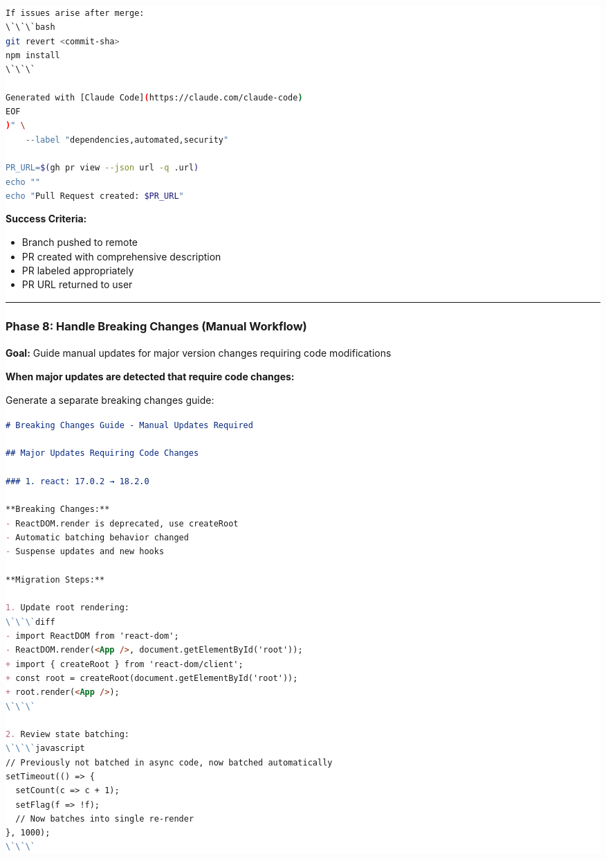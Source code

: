 ```bash
If issues arise after merge:
\`\`\`bash
git revert <commit-sha>
npm install
\`\`\`

Generated with [Claude Code](https://claude.com/claude-code)
EOF
)" \
    --label "dependencies,automated,security"

PR_URL=$(gh pr view --json url -q .url)
echo ""
echo "Pull Request created: $PR_URL"
```

**Success Criteria:**
- Branch pushed to remote
- PR created with comprehensive description
- PR labeled appropriately
- PR URL returned to user

---

### Phase 8: Handle Breaking Changes (Manual Workflow)

**Goal:** Guide manual updates for major version changes requiring code modifications

**When major updates are detected that require code changes:**

Generate a separate breaking changes guide:

```markdown
# Breaking Changes Guide - Manual Updates Required

## Major Updates Requiring Code Changes

### 1. react: 17.0.2 → 18.2.0

**Breaking Changes:**
- ReactDOM.render is deprecated, use createRoot
- Automatic batching behavior changed
- Suspense updates and new hooks

**Migration Steps:**

1. Update root rendering:
\`\`\`diff
- import ReactDOM from 'react-dom';
- ReactDOM.render(<App />, document.getElementById('root'));
+ import { createRoot } from 'react-dom/client';
+ const root = createRoot(document.getElementById('root'));
+ root.render(<App />);
\`\`\`

2. Review state batching:
\`\`\`javascript
// Previously not batched in async code, now batched automatically
setTimeout(() => {
  setCount(c => c + 1);
  setFlag(f => !f);
  // Now batches into single re-render
}, 1000);
\`\`\`

```